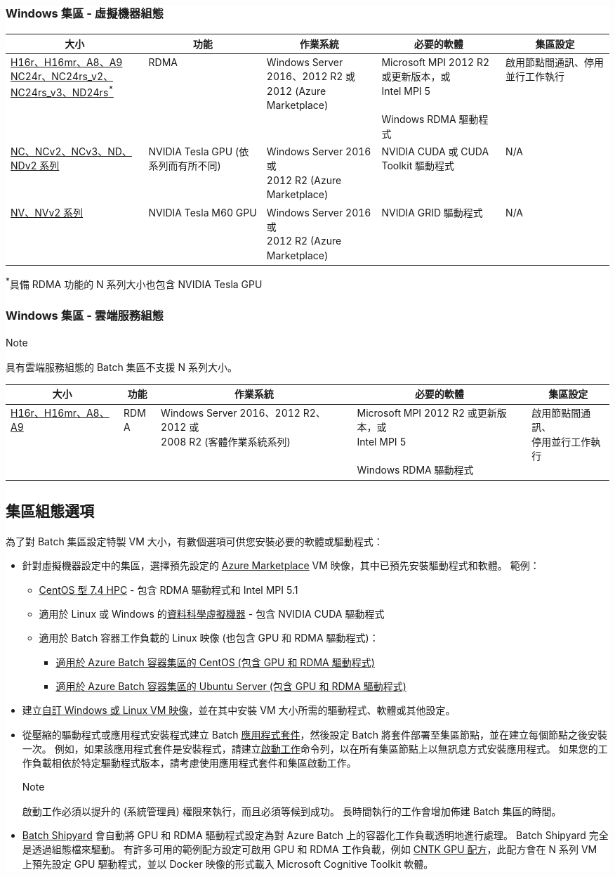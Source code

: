 ### <a name="windows-pools---virtual-machine-configuration"></a>Windows 集區 - 虛擬機器組態

| 大小 | 功能 | 作業系統 | 必要的軟體 | 集區設定 |
| -------- | ------ | -------- | -------- | ----- |
| [H16r、H16mr、A8、A9](../virtual-machines/sizes-hpc.md)<br/>[NC24r、NC24rs_v2、NC24rs_v3、ND24rs<sup>*</sup>](../virtual-machines/windows/n-series-driver-setup.md#rdma-network-connectivity) | RDMA | Windows Server 2016、2012 R2 或<br/>2012 (Azure Marketplace) | Microsoft MPI 2012 R2 或更新版本，或<br/> Intel MPI 5<br/><br/>Windows RDMA 驅動程式 | 啟用節點間通訊、停用並行工作執行 |
| [NC、NCv2、NCv3、ND、NDv2 系列](../virtual-machines/windows/n-series-driver-setup.md) | NVIDIA Tesla GPU (依系列而有所不同) | Windows Server 2016 或 <br/>2012 R2 (Azure Marketplace) | NVIDIA CUDA 或 CUDA Toolkit 驅動程式| N/A | 
| [NV、NVv2 系列](../virtual-machines/windows/n-series-driver-setup.md) | NVIDIA Tesla M60 GPU | Windows Server 2016 或<br/>2012 R2 (Azure Marketplace) | NVIDIA GRID 驅動程式 | N/A |

<sup>*</sup>具備 RDMA 功能的 N 系列大小也包含 NVIDIA Tesla GPU

### <a name="windows-pools---cloud-services-configuration"></a>Windows 集區 - 雲端服務組態

> [!NOTE]
> 具有雲端服務組態的 Batch 集區不支援 N 系列大小。
>

| 大小 | 功能 | 作業系統 | 必要的軟體 | 集區設定 |
| -------- | ------- | -------- | -------- | ----- |
| [H16r、H16mr、A8、A9](../virtual-machines/sizes-hpc.md) | RDMA | Windows Server 2016、2012 R2、2012 或<br/>2008 R2 (客體作業系統系列) | Microsoft MPI 2012 R2 或更新版本，或<br/>Intel MPI 5<br/><br/>Windows RDMA 驅動程式 | 啟用節點間通訊、<br/> 停用並行工作執行 |

## <a name="pool-configuration-options"></a>集區組態選項

為了對 Batch 集區設定特製 VM 大小，有數個選項可供您安裝必要的軟體或驅動程式：

* 針對虛擬機器設定中的集區，選擇預先設定的 [Azure Marketplace](https://azuremarketplace.microsoft.com/marketplace/) VM 映像，其中已預先安裝驅動程式和軟體。 範例： 

  * [CentOS 型 7.4 HPC](https://azuremarketplace.microsoft.com/marketplace/apps/openlogic.centos-hpc?tab=Overview) - 包含 RDMA 驅動程式和 Intel MPI 5.1

  * 適用於 Linux 或 Windows 的[資料科學虛擬機器](../machine-learning/data-science-virtual-machine/overview.md) - 包含 NVIDIA CUDA 驅動程式

  * 適用於 Batch 容器工作負載的 Linux 映像 (也包含 GPU 和 RDMA 驅動程式)：

    * [適用於 Azure Batch 容器集區的 CentOS (包含 GPU 和 RDMA 驅動程式)](https://azuremarketplace.microsoft.com/marketplace/apps/microsoft-azure-batch.centos-container-rdma?tab=Overview)

    * [適用於 Azure Batch 容器集區的 Ubuntu Server (包含 GPU 和 RDMA 驅動程式)](https://azuremarketplace.microsoft.com/marketplace/apps/microsoft-azure-batch.ubuntu-server-container-rdma?tab=Overview)

* 建立[自訂 Windows 或 Linux VM 映像](batch-sig-images.md)，並在其中安裝 VM 大小所需的驅動程式、軟體或其他設定。 

* 從壓縮的驅動程式或應用程式安裝程式建立 Batch [應用程式套件](batch-application-packages.md)，然後設定 Batch 將套件部署至集區節點，並在建立每個節點之後安裝一次。 例如，如果該應用程式套件是安裝程式，請建立[啟動工作](jobs-and-tasks.md#start-task)命令列，以在所有集區節點上以無訊息方式安裝應用程式。 如果您的工作負載相依於特定驅動程式版本，請考慮使用應用程式套件和集區啟動工作。

  > [!NOTE] 
  > 啟動工作必須以提升的 (系統管理員) 權限來執行，而且必須等候到成功。 長時間執行的工作會增加佈建 Batch 集區的時間。
  >

* [Batch Shipyard](https://github.com/Azure/batch-shipyard) 會自動將 GPU 和 RDMA 驅動程式設定為對 Azure Batch 上的容器化工作負載透明地進行處理。 Batch Shipyard 完全是透過組態檔來驅動。 有許多可用的範例配方設定可啟用 GPU 和 RDMA 工作負載，例如 [CNTK GPU 配方](https://github.com/Azure/batch-shipyard/tree/master/recipes/CNTK-GPU-OpenMPI)，此配方會在 N 系列 VM 上預先設定 GPU 驅動程式，並以 Docker 映像的形式載入 Microsoft Cognitive Toolkit 軟體。
